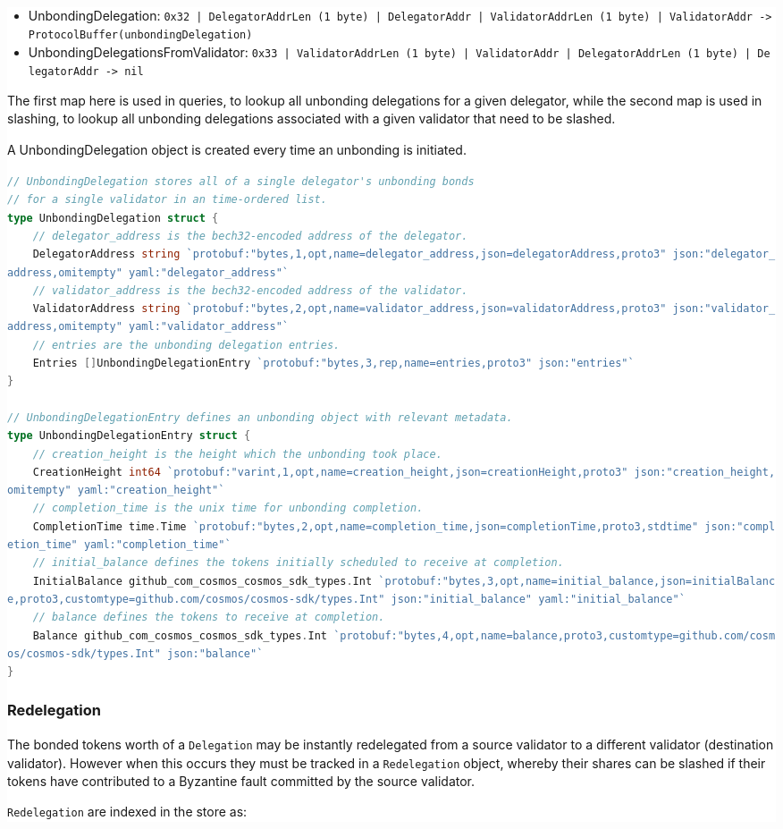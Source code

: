 - UnbondingDelegation: `0x32 | DelegatorAddrLen (1 byte) | DelegatorAddr | ValidatorAddrLen (1 byte) | ValidatorAddr -> ProtocolBuffer(unbondingDelegation)`
- UnbondingDelegationsFromValidator: `0x33 | ValidatorAddrLen (1 byte) | ValidatorAddr | DelegatorAddrLen (1 byte) | DelegatorAddr -> nil`

The first map here is used in queries, to lookup all unbonding delegations for
a given delegator, while the second map is used in slashing, to lookup all
unbonding delegations associated with a given validator that need to be
slashed.

A UnbondingDelegation object is created every time an unbonding is initiated.

```go
// UnbondingDelegation stores all of a single delegator's unbonding bonds
// for a single validator in an time-ordered list.
type UnbondingDelegation struct {
	// delegator_address is the bech32-encoded address of the delegator.
	DelegatorAddress string `protobuf:"bytes,1,opt,name=delegator_address,json=delegatorAddress,proto3" json:"delegator_address,omitempty" yaml:"delegator_address"`
	// validator_address is the bech32-encoded address of the validator.
	ValidatorAddress string `protobuf:"bytes,2,opt,name=validator_address,json=validatorAddress,proto3" json:"validator_address,omitempty" yaml:"validator_address"`
	// entries are the unbonding delegation entries.
	Entries []UnbondingDelegationEntry `protobuf:"bytes,3,rep,name=entries,proto3" json:"entries"`
}

// UnbondingDelegationEntry defines an unbonding object with relevant metadata.
type UnbondingDelegationEntry struct {
	// creation_height is the height which the unbonding took place.
	CreationHeight int64 `protobuf:"varint,1,opt,name=creation_height,json=creationHeight,proto3" json:"creation_height,omitempty" yaml:"creation_height"`
	// completion_time is the unix time for unbonding completion.
	CompletionTime time.Time `protobuf:"bytes,2,opt,name=completion_time,json=completionTime,proto3,stdtime" json:"completion_time" yaml:"completion_time"`
	// initial_balance defines the tokens initially scheduled to receive at completion.
	InitialBalance github_com_cosmos_cosmos_sdk_types.Int `protobuf:"bytes,3,opt,name=initial_balance,json=initialBalance,proto3,customtype=github.com/cosmos/cosmos-sdk/types.Int" json:"initial_balance" yaml:"initial_balance"`
	// balance defines the tokens to receive at completion.
	Balance github_com_cosmos_cosmos_sdk_types.Int `protobuf:"bytes,4,opt,name=balance,proto3,customtype=github.com/cosmos/cosmos-sdk/types.Int" json:"balance"`
}
```

### Redelegation

The bonded tokens worth of a `Delegation` may be instantly redelegated from a
source validator to a different validator (destination validator). However when
this occurs they must be tracked in a `Redelegation` object, whereby their
shares can be slashed if their tokens have contributed to a Byzantine fault
committed by the source validator.

`Redelegation` are indexed in the store as:
